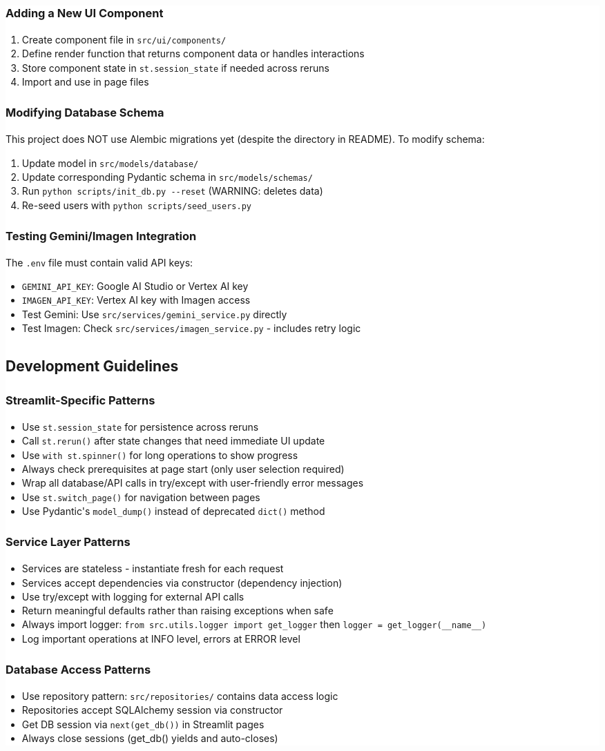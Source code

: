 ### Adding a New UI Component

1. Create component file in `src/ui/components/`
2. Define render function that returns component data or handles interactions
3. Store component state in `st.session_state` if needed across reruns
4. Import and use in page files

### Modifying Database Schema

This project does NOT use Alembic migrations yet (despite the directory in README). To modify schema:
1. Update model in `src/models/database/`
2. Update corresponding Pydantic schema in `src/models/schemas/`
3. Run `python scripts/init_db.py --reset` (WARNING: deletes data)
4. Re-seed users with `python scripts/seed_users.py`

### Testing Gemini/Imagen Integration

The `.env` file must contain valid API keys:
- `GEMINI_API_KEY`: Google AI Studio or Vertex AI key
- `IMAGEN_API_KEY`: Vertex AI key with Imagen access
- Test Gemini: Use `src/services/gemini_service.py` directly
- Test Imagen: Check `src/services/imagen_service.py` - includes retry logic

## Development Guidelines

### Streamlit-Specific Patterns

- Use `st.session_state` for persistence across reruns
- Call `st.rerun()` after state changes that need immediate UI update
- Use `with st.spinner()` for long operations to show progress
- Always check prerequisites at page start (only user selection required)
- Wrap all database/API calls in try/except with user-friendly error messages
- Use `st.switch_page()` for navigation between pages
- Use Pydantic's `model_dump()` instead of deprecated `dict()` method

### Service Layer Patterns

- Services are stateless - instantiate fresh for each request
- Services accept dependencies via constructor (dependency injection)
- Use try/except with logging for external API calls
- Return meaningful defaults rather than raising exceptions when safe
- Always import logger: `from src.utils.logger import get_logger` then `logger = get_logger(__name__)`
- Log important operations at INFO level, errors at ERROR level

### Database Access Patterns

- Use repository pattern: `src/repositories/` contains data access logic
- Repositories accept SQLAlchemy session via constructor
- Get DB session via `next(get_db())` in Streamlit pages
- Always close sessions (get_db() yields and auto-closes)
